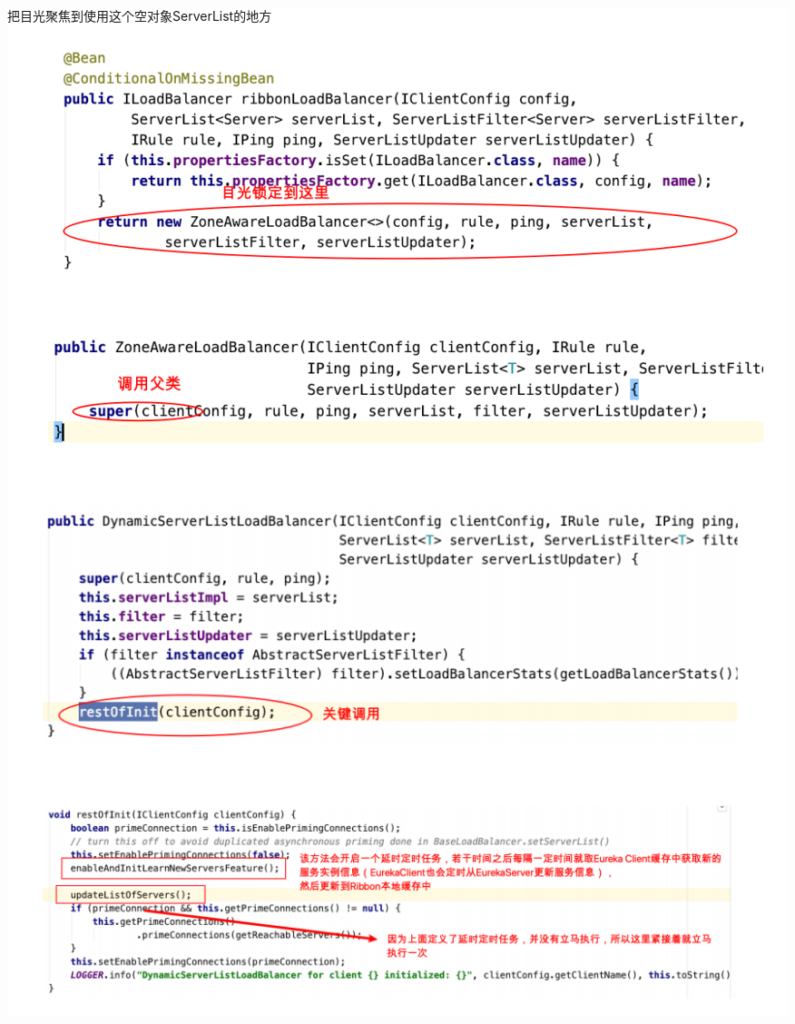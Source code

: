 把⽬光聚焦到使⽤这个空对象ServerList的地⽅

![1697122912062](.\assets\1697122912062.png)

![1697122931381](.\assets\1697122931381.png)
